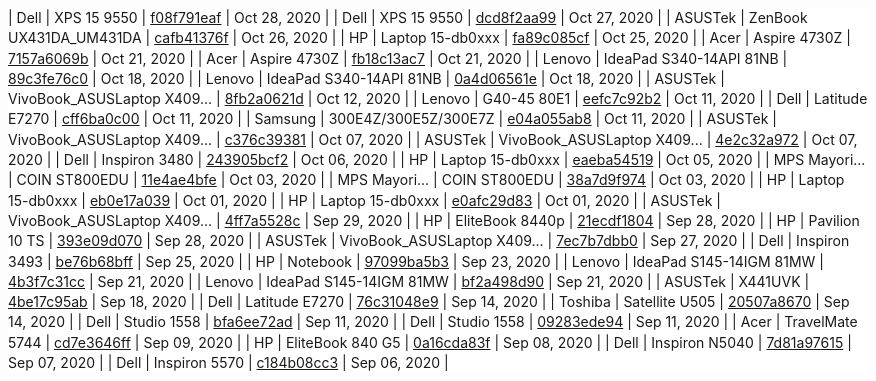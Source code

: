 | Dell          | XPS 15 9550                 | [f08f791eaf](https://linux-hardware.org/?probe=f08f791eaf) | Oct 28, 2020 |
| Dell          | XPS 15 9550                 | [dcd8f2aa99](https://linux-hardware.org/?probe=dcd8f2aa99) | Oct 27, 2020 |
| ASUSTek       | ZenBook UX431DA_UM431DA     | [cafb41376f](https://linux-hardware.org/?probe=cafb41376f) | Oct 26, 2020 |
| HP            | Laptop 15-db0xxx            | [fa89c085cf](https://linux-hardware.org/?probe=fa89c085cf) | Oct 25, 2020 |
| Acer          | Aspire 4730Z                | [7157a6069b](https://linux-hardware.org/?probe=7157a6069b) | Oct 21, 2020 |
| Acer          | Aspire 4730Z                | [fb18c13ac7](https://linux-hardware.org/?probe=fb18c13ac7) | Oct 21, 2020 |
| Lenovo        | IdeaPad S340-14API 81NB     | [89c3fe76c0](https://linux-hardware.org/?probe=89c3fe76c0) | Oct 18, 2020 |
| Lenovo        | IdeaPad S340-14API 81NB     | [0a4d06561e](https://linux-hardware.org/?probe=0a4d06561e) | Oct 18, 2020 |
| ASUSTek       | VivoBook_ASUSLaptop X409... | [8fb2a0621d](https://linux-hardware.org/?probe=8fb2a0621d) | Oct 12, 2020 |
| Lenovo        | G40-45 80E1                 | [eefc7c92b2](https://linux-hardware.org/?probe=eefc7c92b2) | Oct 11, 2020 |
| Dell          | Latitude E7270              | [cff6ba0c00](https://linux-hardware.org/?probe=cff6ba0c00) | Oct 11, 2020 |
| Samsung       | 300E4Z/300E5Z/300E7Z        | [e04a055ab8](https://linux-hardware.org/?probe=e04a055ab8) | Oct 11, 2020 |
| ASUSTek       | VivoBook_ASUSLaptop X409... | [c376c39381](https://linux-hardware.org/?probe=c376c39381) | Oct 07, 2020 |
| ASUSTek       | VivoBook_ASUSLaptop X409... | [4e2c32a972](https://linux-hardware.org/?probe=4e2c32a972) | Oct 07, 2020 |
| Dell          | Inspiron 3480               | [243905bcf2](https://linux-hardware.org/?probe=243905bcf2) | Oct 06, 2020 |
| HP            | Laptop 15-db0xxx            | [eaeba54519](https://linux-hardware.org/?probe=eaeba54519) | Oct 05, 2020 |
| MPS Mayori... | COIN ST800EDU               | [11e4ae4bfe](https://linux-hardware.org/?probe=11e4ae4bfe) | Oct 03, 2020 |
| MPS Mayori... | COIN ST800EDU               | [38a7d9f974](https://linux-hardware.org/?probe=38a7d9f974) | Oct 03, 2020 |
| HP            | Laptop 15-db0xxx            | [eb0e17a039](https://linux-hardware.org/?probe=eb0e17a039) | Oct 01, 2020 |
| HP            | Laptop 15-db0xxx            | [e0afc29d83](https://linux-hardware.org/?probe=e0afc29d83) | Oct 01, 2020 |
| ASUSTek       | VivoBook_ASUSLaptop X409... | [4ff7a5528c](https://linux-hardware.org/?probe=4ff7a5528c) | Sep 29, 2020 |
| HP            | EliteBook 8440p             | [21ecdf1804](https://linux-hardware.org/?probe=21ecdf1804) | Sep 28, 2020 |
| HP            | Pavilion 10 TS              | [393e09d070](https://linux-hardware.org/?probe=393e09d070) | Sep 28, 2020 |
| ASUSTek       | VivoBook_ASUSLaptop X409... | [7ec7b7dbb0](https://linux-hardware.org/?probe=7ec7b7dbb0) | Sep 27, 2020 |
| Dell          | Inspiron 3493               | [be76b68bff](https://linux-hardware.org/?probe=be76b68bff) | Sep 25, 2020 |
| HP            | Notebook                    | [97099ba5b3](https://linux-hardware.org/?probe=97099ba5b3) | Sep 23, 2020 |
| Lenovo        | IdeaPad S145-14IGM 81MW     | [4b3f7c31cc](https://linux-hardware.org/?probe=4b3f7c31cc) | Sep 21, 2020 |
| Lenovo        | IdeaPad S145-14IGM 81MW     | [bf2a498d90](https://linux-hardware.org/?probe=bf2a498d90) | Sep 21, 2020 |
| ASUSTek       | X441UVK                     | [4be17c95ab](https://linux-hardware.org/?probe=4be17c95ab) | Sep 18, 2020 |
| Dell          | Latitude E7270              | [76c31048e9](https://linux-hardware.org/?probe=76c31048e9) | Sep 14, 2020 |
| Toshiba       | Satellite U505              | [20507a8670](https://linux-hardware.org/?probe=20507a8670) | Sep 14, 2020 |
| Dell          | Studio 1558                 | [bfa6ee72ad](https://linux-hardware.org/?probe=bfa6ee72ad) | Sep 11, 2020 |
| Dell          | Studio 1558                 | [09283ede94](https://linux-hardware.org/?probe=09283ede94) | Sep 11, 2020 |
| Acer          | TravelMate 5744             | [cd7e3646ff](https://linux-hardware.org/?probe=cd7e3646ff) | Sep 09, 2020 |
| HP            | EliteBook 840 G5            | [0a16cda83f](https://linux-hardware.org/?probe=0a16cda83f) | Sep 08, 2020 |
| Dell          | Inspiron N5040              | [7d81a97615](https://linux-hardware.org/?probe=7d81a97615) | Sep 07, 2020 |
| Dell          | Inspiron 5570               | [c184b08cc3](https://linux-hardware.org/?probe=c184b08cc3) | Sep 06, 2020 |